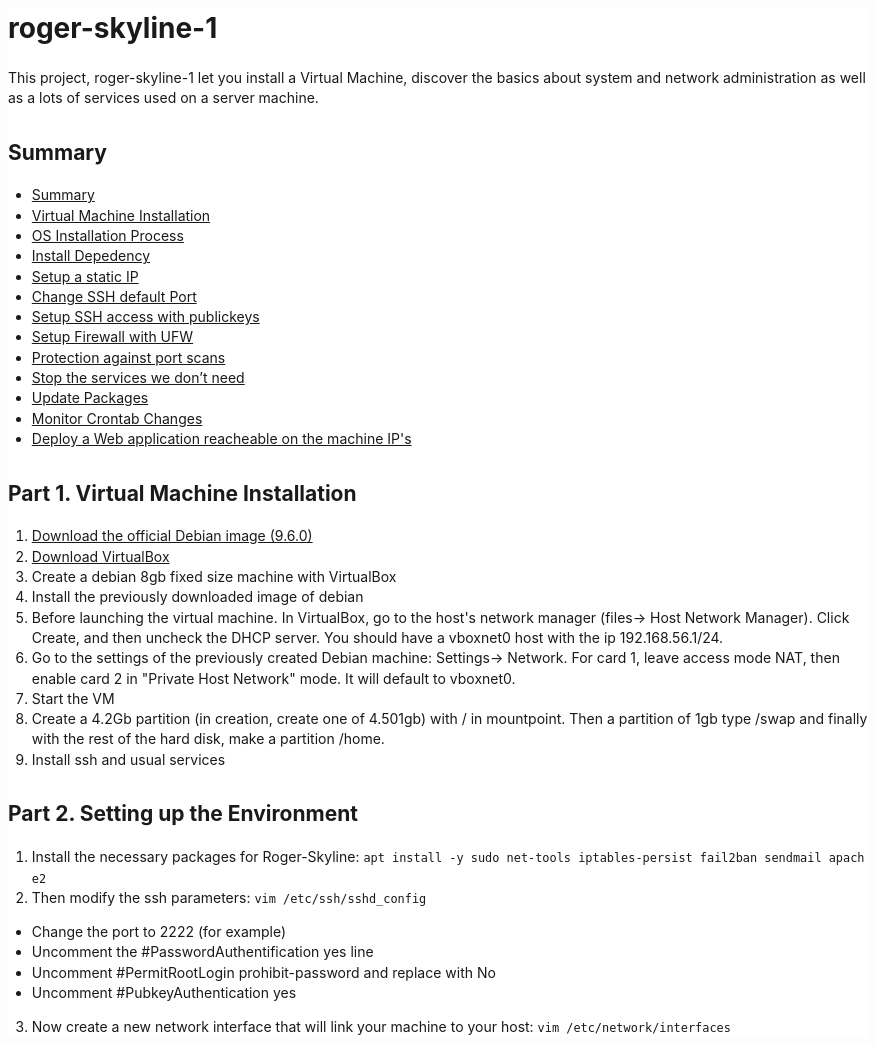 # roger-skyline-1
This project, roger-skyline-1 let you install a Virtual Machine, discover the basics about system and network administration as well as a lots of services used on a server machine.

## Summary <a id="summary"></a>

- [Summary](#summary)
- [Virtual Machine Installation](#VMinstall)
- [OS Installation Process](#OSinstall)
- [Install Depedency](#depedency)
- [Setup a static IP](#staticIP)
- [Change SSH default Port](#sshPort)
- [Setup SSH access with publickeys](#sshKey)
- [Setup Firewall with UFW](#ufw)
- [Protection against port scans](#scanSecure)
- [Stop the services we don’t need](#stopServices)
- [Update Packages](#updateApt)
- [Monitor Crontab Changes](#cronChange)
- [Deploy a Web application reacheable on the machine IP's](#apache)

## Part 1. Virtual Machine Installation <a id="VMinstall"></a>

1. [Download the official Debian image (9.6.0)](https://cdimage.debian.org/debian-cd/current/amd64/iso-cd/debian-9.6.0-amd64-netinst.iso)
2. [Download VirtualBox](https://www.virtualbox.org/wiki/Downloads)
3. Create a debian 8gb fixed size machine with VirtualBox
4. Install the previously downloaded image of debian
5. Before launching the virtual machine. In VirtualBox, go to the host's network manager (files-> Host Network Manager). Click Create, and then uncheck the DHCP server. You should have a vboxnet0 host with the ip 192.168.56.1/24.
6. Go to the settings of the previously created Debian machine: Settings-> Network. For card 1, leave access mode NAT, then enable card 2 in "Private Host Network" mode. It will default to vboxnet0.
7. Start the VM
8. Create a 4.2Gb partition (in creation, create one of 4.501gb) with / in mountpoint. Then a partition of 1gb type /swap and finally with the rest of the hard disk, make a partition /home.
9. Install ssh and usual services

## Part 2. Setting up the Environment <a id="Set up Environment"></a>

1. Install the necessary packages for Roger-Skyline:
`apt install -y sudo net-tools iptables-persist fail2ban sendmail apache2`
2. Then modify the ssh parameters:
`vim /etc/ssh/sshd_config`
- Change the port to 2222 (for example)
- Uncomment the #PasswordAuthentification yes line
- Uncomment #PermitRootLogin prohibit-password and replace with No
- Uncomment #PubkeyAuthentication yes
3. Now create a new network interface that will link your machine to your host:
`vim /etc/network/interfaces`
